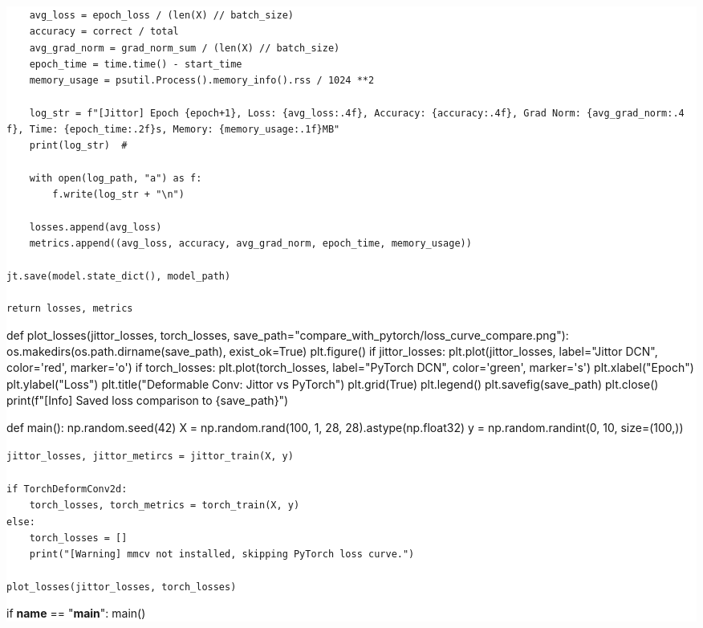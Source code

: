         avg_loss = epoch_loss / (len(X) // batch_size)
        accuracy = correct / total
        avg_grad_norm = grad_norm_sum / (len(X) // batch_size)
        epoch_time = time.time() - start_time
        memory_usage = psutil.Process().memory_info().rss / 1024 **2

        log_str = f"[Jittor] Epoch {epoch+1}, Loss: {avg_loss:.4f}, Accuracy: {accuracy:.4f}, Grad Norm: {avg_grad_norm:.4f}, Time: {epoch_time:.2f}s, Memory: {memory_usage:.1f}MB"
        print(log_str)  #

        with open(log_path, "a") as f:
            f.write(log_str + "\n")

        losses.append(avg_loss)
        metrics.append((avg_loss, accuracy, avg_grad_norm, epoch_time, memory_usage))

    jt.save(model.state_dict(), model_path)

    return losses, metrics


def plot_losses(jittor_losses, torch_losses, save_path="compare_with_pytorch/loss_curve_compare.png"):
    os.makedirs(os.path.dirname(save_path), exist_ok=True)
    plt.figure()
    if jittor_losses:
        plt.plot(jittor_losses, label="Jittor DCN", color='red', marker='o')
    if torch_losses:
        plt.plot(torch_losses, label="PyTorch DCN", color='green', marker='s')
    plt.xlabel("Epoch")
    plt.ylabel("Loss")
    plt.title("Deformable Conv: Jittor vs PyTorch")
    plt.grid(True)
    plt.legend()
    plt.savefig(save_path)
    plt.close()
    print(f"[Info] Saved loss comparison to {save_path}")



def main():
    np.random.seed(42)
    X = np.random.rand(100, 1, 28, 28).astype(np.float32)
    y = np.random.randint(0, 10, size=(100,))

    jittor_losses, jittor_metircs = jittor_train(X, y)

    if TorchDeformConv2d:
        torch_losses, torch_metrics = torch_train(X, y)
    else:
        torch_losses = []
        print("[Warning] mmcv not installed, skipping PyTorch loss curve.")

    plot_losses(jittor_losses, torch_losses)


if __name__ == "__main__":
    main()
